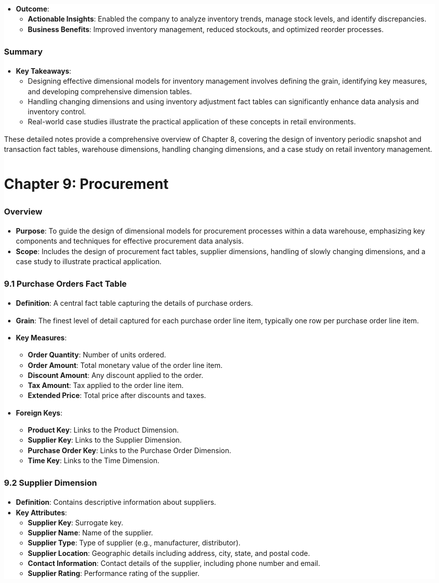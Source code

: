 - **Outcome**:
  - **Actionable Insights**: Enabled the company to analyze inventory trends, manage stock levels, and identify discrepancies.
  - **Business Benefits**: Improved inventory management, reduced stockouts, and optimized reorder processes.

### Summary
- **Key Takeaways**:
  - Designing effective dimensional models for inventory management involves defining the grain, identifying key measures, and developing comprehensive dimension tables.
  - Handling changing dimensions and using inventory adjustment fact tables can significantly enhance data analysis and inventory control.
  - Real-world case studies illustrate the practical application of these concepts in retail environments.

These detailed notes provide a comprehensive overview of Chapter 8, covering the design of inventory periodic snapshot and transaction fact tables, warehouse dimensions, handling changing dimensions, and a case study on retail inventory management.

# Chapter 9: Procurement

### Overview
- **Purpose**: To guide the design of dimensional models for procurement processes within a data warehouse, emphasizing key components and techniques for effective procurement data analysis.
- **Scope**: Includes the design of procurement fact tables, supplier dimensions, handling of slowly changing dimensions, and a case study to illustrate practical application.

### 9.1 Purchase Orders Fact Table
- **Definition**: A central fact table capturing the details of purchase orders.
- **Grain**: The finest level of detail captured for each purchase order line item, typically one row per purchase order line item.
- **Key Measures**:
  - **Order Quantity**: Number of units ordered.
  - **Order Amount**: Total monetary value of the order line item.
  - **Discount Amount**: Any discount applied to the order.
  - **Tax Amount**: Tax applied to the order line item.
  - **Extended Price**: Total price after discounts and taxes.

- **Foreign Keys**:
  - **Product Key**: Links to the Product Dimension.
  - **Supplier Key**: Links to the Supplier Dimension.
  - **Purchase Order Key**: Links to the Purchase Order Dimension.
  - **Time Key**: Links to the Time Dimension.

### 9.2 Supplier Dimension
- **Definition**: Contains descriptive information about suppliers.
- **Key Attributes**:
  - **Supplier Key**: Surrogate key.
  - **Supplier Name**: Name of the supplier.
  - **Supplier Type**: Type of supplier (e.g., manufacturer, distributor).
  - **Supplier Location**: Geographic details including address, city, state, and postal code.
  - **Contact Information**: Contact details of the supplier, including phone number and email.
  - **Supplier Rating**: Performance rating of the supplier.
